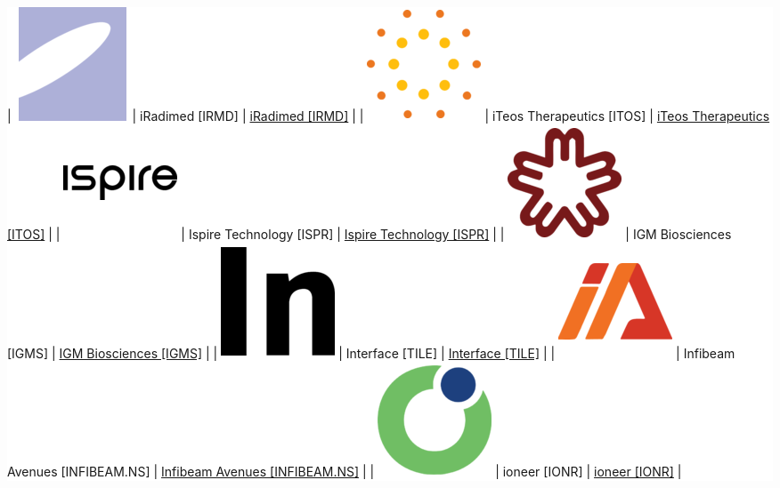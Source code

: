 | ![iRadimed [IRMD]](/img/128/IRMD-efbde793.png) | iRadimed [IRMD] | [iRadimed [IRMD]](../../page/iradimed/logo/ ) |
| ![iTeos Therapeutics [ITOS]](/img/128/ITOS-3ecbf318.png) | iTeos Therapeutics [ITOS] | [iTeos Therapeutics [ITOS]](../../page/iteos-therapeutics/logo/ ) |
| ![Ispire Technology [ISPR]](/img/128/ISPR-9b8f5bb7.png) | Ispire Technology [ISPR] | [Ispire Technology [ISPR]](../../page/ispire-technology/logo/ ) |
| ![IGM Biosciences [IGMS]](/img/128/IGMS-517007a0.png) | IGM Biosciences [IGMS] | [IGM Biosciences [IGMS]](../../page/igm-biosciences/logo/ ) |
| ![Interface [TILE]](/img/128/TILE-9fc651b9.png) | Interface [TILE] | [Interface [TILE]](../../page/interface/logo/ ) |
| ![Infibeam Avenues [INFIBEAM.NS]](/img/128/INFIBEAM.NS-7744190e.png) | Infibeam Avenues [INFIBEAM.NS] | [Infibeam Avenues [INFIBEAM.NS]](../../page/infibeam-avenues/logo/ ) |
| ![ioneer [IONR]](/img/128/IONR-cdd533d3.png) | ioneer [IONR] | [ioneer [IONR]](../../page/ioneer/logo/ ) |